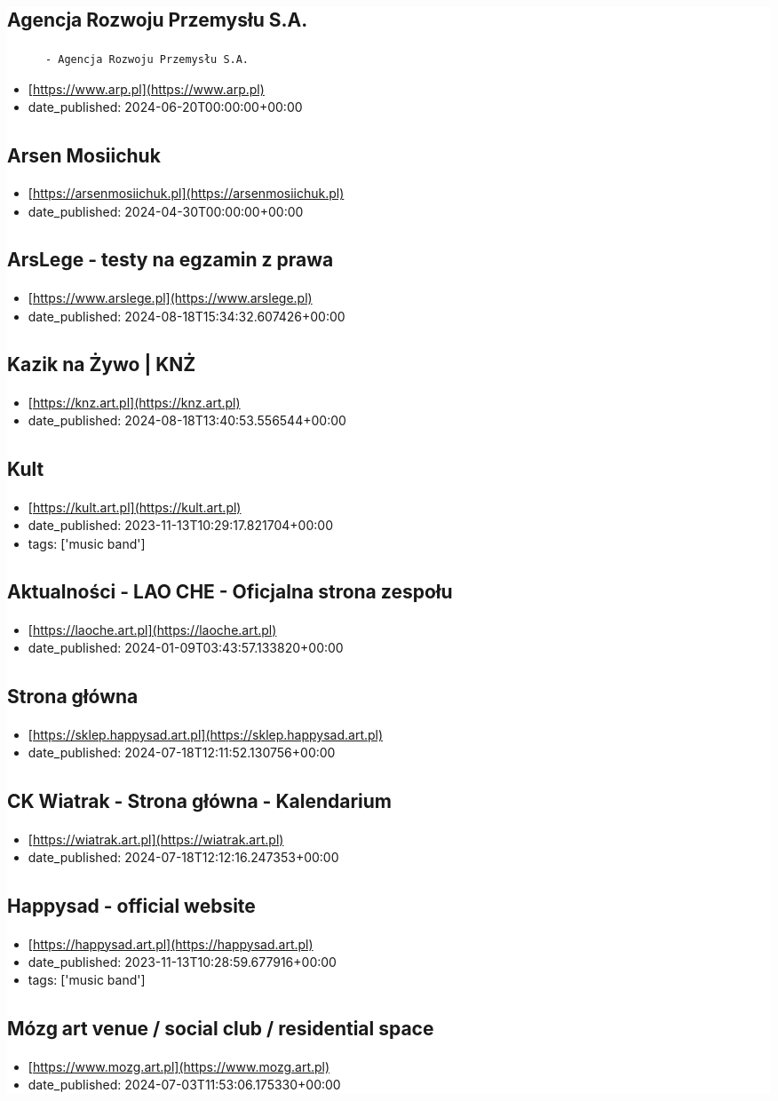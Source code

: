  ## Agencja Rozwoju Przemysłu S.A.
      
      
        
          - Agencja Rozwoju Przemysłu S.A.
 - [https://www.arp.pl](https://www.arp.pl)
 - date_published: 2024-06-20T00:00:00+00:00

 ## Arsen Mosiichuk
 - [https://arsenmosiichuk.pl](https://arsenmosiichuk.pl)
 - date_published: 2024-04-30T00:00:00+00:00

 ## ArsLege - testy na egzamin z prawa
 - [https://www.arslege.pl](https://www.arslege.pl)
 - date_published: 2024-08-18T15:34:32.607426+00:00

 ## Kazik na Żywo | KNŻ
 - [https://knz.art.pl](https://knz.art.pl)
 - date_published: 2024-08-18T13:40:53.556544+00:00

 ## Kult
 - [https://kult.art.pl](https://kult.art.pl)
 - date_published: 2023-11-13T10:29:17.821704+00:00
 - tags: ['music band']

 ## Aktualności - LAO CHE - Oficjalna strona zespołu
 - [https://laoche.art.pl](https://laoche.art.pl)
 - date_published: 2024-01-09T03:43:57.133820+00:00

 ## Strona główna
 - [https://sklep.happysad.art.pl](https://sklep.happysad.art.pl)
 - date_published: 2024-07-18T12:11:52.130756+00:00

 ## CK Wiatrak - Strona główna - Kalendarium
 - [https://wiatrak.art.pl](https://wiatrak.art.pl)
 - date_published: 2024-07-18T12:12:16.247353+00:00

 ## Happysad - official website
 - [https://happysad.art.pl](https://happysad.art.pl)
 - date_published: 2023-11-13T10:28:59.677916+00:00
 - tags: ['music band']

 ## Mózg art venue / social club / residential space
 - [https://www.mozg.art.pl](https://www.mozg.art.pl)
 - date_published: 2024-07-03T11:53:06.175330+00:00
